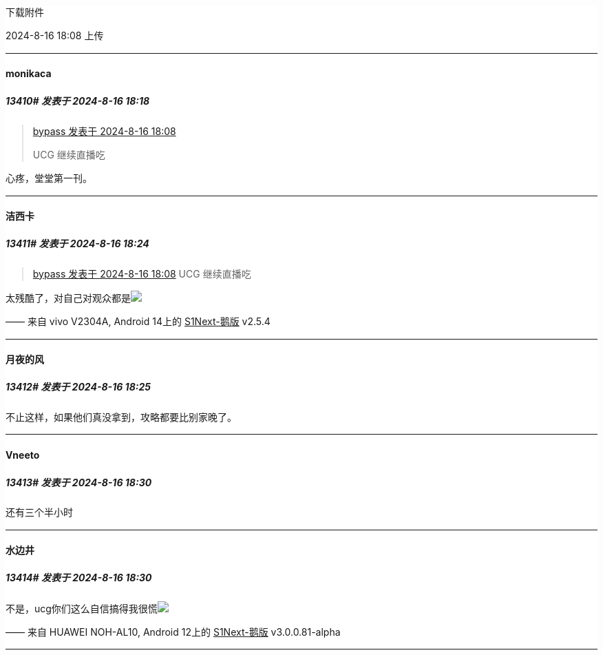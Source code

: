 下载附件

2024-8-16 18:08 上传


*****

####  monikaca  
##### 13410#       发表于 2024-8-16 18:18

<blockquote><a href="httphttps://bbs.saraba1st.com/2b/forum.php?mod=redirect&amp;goto=findpost&amp;pid=65912870&amp;ptid=1955542" target="_blank">bypass 发表于 2024-8-16 18:08</a>

UCG 继续直播吃</blockquote>
心疼，堂堂第一刊。


*****

####  洁西卡  
##### 13411#       发表于 2024-8-16 18:24

<blockquote><a href="httphttps://bbs.saraba1st.com/2b/forum.php?mod=redirect&amp;goto=findpost&amp;pid=65912870&amp;ptid=1955542" target="_blank">bypass 发表于 2024-8-16 18:08</a>
UCG 继续直播吃</blockquote>
太残酷了，对自己对观众都是<img src="https://static.saraba1st.com/image/smiley/face2017/067.png" referrerpolicy="no-referrer">

—— 来自 vivo V2304A, Android 14上的 [S1Next-鹅版](https://github.com/ykrank/S1-Next/releases) v2.5.4

*****

####  月夜的风  
##### 13412#       发表于 2024-8-16 18:25

不止这样，如果他们真没拿到，攻略都要比别家晚了。


*****

####  Vneeto  
##### 13413#       发表于 2024-8-16 18:30

还有三个半小时

*****

####  水边井  
##### 13414#       发表于 2024-8-16 18:30

不是，ucg你们这么自信搞得我很慌<img src="https://static.saraba1st.com/image/smiley/face2017/097.png" referrerpolicy="no-referrer">

—— 来自 HUAWEI NOH-AL10, Android 12上的 [S1Next-鹅版](https://github.com/ykrank/S1-Next/releases) v3.0.0.81-alpha

*****
